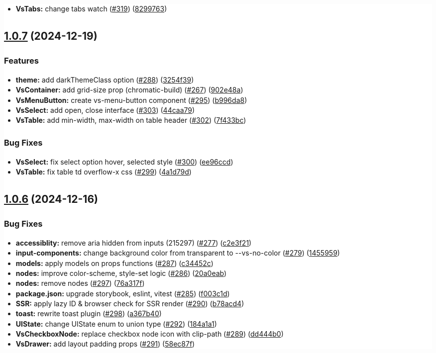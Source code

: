 * **VsTabs:** change tabs watch ([#319](https://github.com/pubg/vlossom/issues/319)) ([8299763](https://github.com/pubg/vlossom/commit/829976384dc3204947798ba3e74469f581fc1785))

## [1.0.7](https://github.com/pubg/vlossom/compare/v1.0.6...v1.0.7) (2024-12-19)


### Features

* **theme:** add darkThemeClass option ([#288](https://github.com/pubg/vlossom/issues/288)) ([3254f39](https://github.com/pubg/vlossom/commit/3254f394c2d526d1f18598970df52dbad9f3551b))
* **VsContainer:** add grid-size prop (chromatic-build) ([#267](https://github.com/pubg/vlossom/issues/267)) ([902e48a](https://github.com/pubg/vlossom/commit/902e48ad994c3151d17232494d3bcdd697c23527))
* **VsMenuButton:** create vs-menu-button component ([#295](https://github.com/pubg/vlossom/issues/295)) ([b996da8](https://github.com/pubg/vlossom/commit/b996da83e18b93e002a0c8a627d304bfe1588dcf))
* **VsSelect:** add open, close interface ([#303](https://github.com/pubg/vlossom/issues/303)) ([44caa79](https://github.com/pubg/vlossom/commit/44caa7941c886fb5468b94108dd34eb27f57a194))
* **VsTable:** add min-width, max-width on table header ([#302](https://github.com/pubg/vlossom/issues/302)) ([7f433bc](https://github.com/pubg/vlossom/commit/7f433bc5dec41704ba36a9b07e763051d326e80c))


### Bug Fixes

* **VsSelect:** fix select option hover, selected style ([#300](https://github.com/pubg/vlossom/issues/300)) ([ee96ccd](https://github.com/pubg/vlossom/commit/ee96ccd2ee1f7cb9c6e6f9d1833b47b7f8d21e1d))
* **VsTable:** fix table td overflow-x css ([#299](https://github.com/pubg/vlossom/issues/299)) ([4a1d79d](https://github.com/pubg/vlossom/commit/4a1d79d92f0db195d93475112c72dc03f86fac3a))

## [1.0.6](https://github.com/pubg/vlossom/compare/v1.0.5...v1.0.6) (2024-12-16)


### Bug Fixes

* **accessiblity:** remove aria hidden from inputs (215297) ([#277](https://github.com/pubg/vlossom/issues/277)) ([c2e3f21](https://github.com/pubg/vlossom/commit/c2e3f21ccb8362a82019999859d7a3902c72ec2c))
* **input-components:** change background color from transparent to --vs-no-color ([#279](https://github.com/pubg/vlossom/issues/279)) ([1455959](https://github.com/pubg/vlossom/commit/1455959b03ca22005a70e7d8d649b754f2611e85))
* **models:** apply models on props functions ([#287](https://github.com/pubg/vlossom/issues/287)) ([c34452c](https://github.com/pubg/vlossom/commit/c34452c811ac67c295d69f1c6acecea780ec86f1))
* **nodes:** improve color-scheme, style-set logic ([#286](https://github.com/pubg/vlossom/issues/286)) ([20a0eab](https://github.com/pubg/vlossom/commit/20a0eabca03adf7803b5364aa26d3cb3699d4f18))
* **nodes:** remove nodes ([#297](https://github.com/pubg/vlossom/issues/297)) ([76a317f](https://github.com/pubg/vlossom/commit/76a317fc43101768da85752d0b943dcd8ca013bb))
* **package.json:** upgrade storybook, eslint, vitest ([#285](https://github.com/pubg/vlossom/issues/285)) ([f003c1d](https://github.com/pubg/vlossom/commit/f003c1d2a87f6469e81ea80815cadcc25850f58b))
* **SSR:** apply lazy ID & browser check for SSR render ([#290](https://github.com/pubg/vlossom/issues/290)) ([b78acd4](https://github.com/pubg/vlossom/commit/b78acd4eb7cecdfacdae0957cb9daa0520603448))
* **toast:** rewrite toast plugin ([#298](https://github.com/pubg/vlossom/issues/298)) ([a367b40](https://github.com/pubg/vlossom/commit/a367b40b346f942c1b85ec5b8c8433e4e3255ab4))
* **UIState:** change UIState enum to union type ([#292](https://github.com/pubg/vlossom/issues/292)) ([184a1a1](https://github.com/pubg/vlossom/commit/184a1a17e8a4db86b7be6dc8af302af5323c3dac))
* **VsCheckboxNode:** replace checkbox node icon with clip-path ([#289](https://github.com/pubg/vlossom/issues/289)) ([dd444b0](https://github.com/pubg/vlossom/commit/dd444b09e7313867046b8011b9ee0141394f0ebc))
* **VsDrawer:** add layout padding props ([#291](https://github.com/pubg/vlossom/issues/291)) ([58ec87f](https://github.com/pubg/vlossom/commit/58ec87f6fd5733a1c76615b1986c773deb846756))